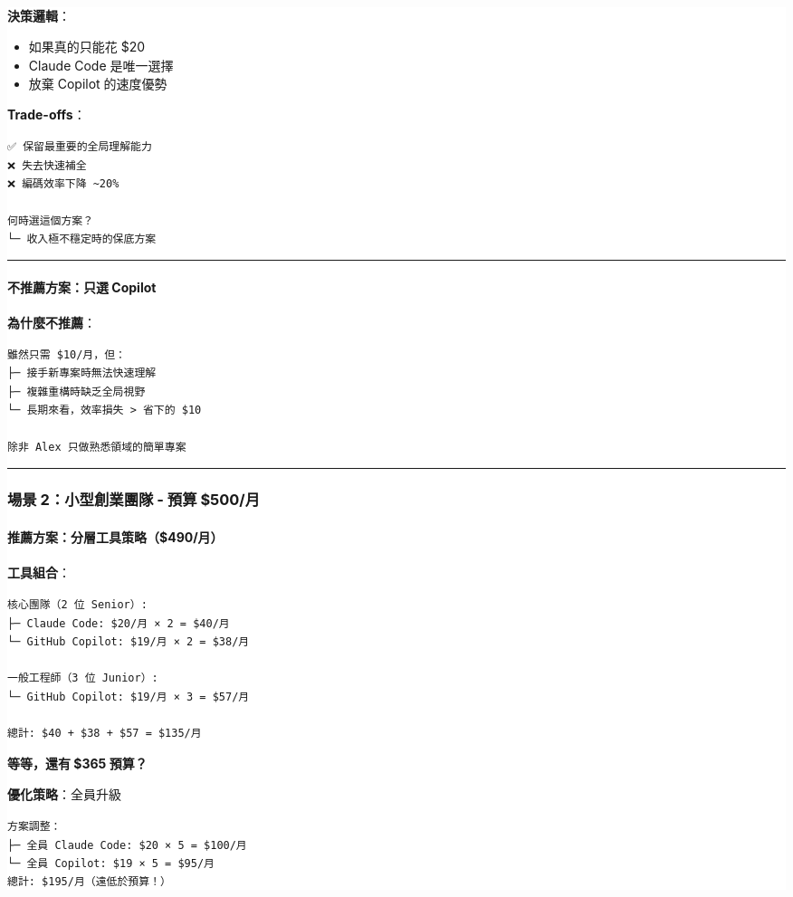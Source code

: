 **決策邏輯**：
- 如果真的只能花 $20
- Claude Code 是唯一選擇
- 放棄 Copilot 的速度優勢

**Trade-offs**：
```
✅ 保留最重要的全局理解能力
❌ 失去快速補全
❌ 編碼效率下降 ~20%

何時選這個方案？
└─ 收入極不穩定時的保底方案
```

---

#### 不推薦方案：只選 Copilot

**為什麼不推薦**：
```
雖然只需 $10/月，但：
├─ 接手新專案時無法快速理解
├─ 複雜重構時缺乏全局視野
└─ 長期來看，效率損失 > 省下的 $10

除非 Alex 只做熟悉領域的簡單專案
```

---

### 場景 2：小型創業團隊 - 預算 $500/月

#### 推薦方案：分層工具策略（$490/月）

**工具組合**：
```
核心團隊（2 位 Senior）:
├─ Claude Code: $20/月 × 2 = $40/月
└─ GitHub Copilot: $19/月 × 2 = $38/月

一般工程師（3 位 Junior）:
└─ GitHub Copilot: $19/月 × 3 = $57/月

總計: $40 + $38 + $57 = $135/月
```

**等等，還有 $365 預算？**

**優化策略**：全員升級
```
方案調整：
├─ 全員 Claude Code: $20 × 5 = $100/月
└─ 全員 Copilot: $19 × 5 = $95/月
總計: $195/月（遠低於預算！）
```
